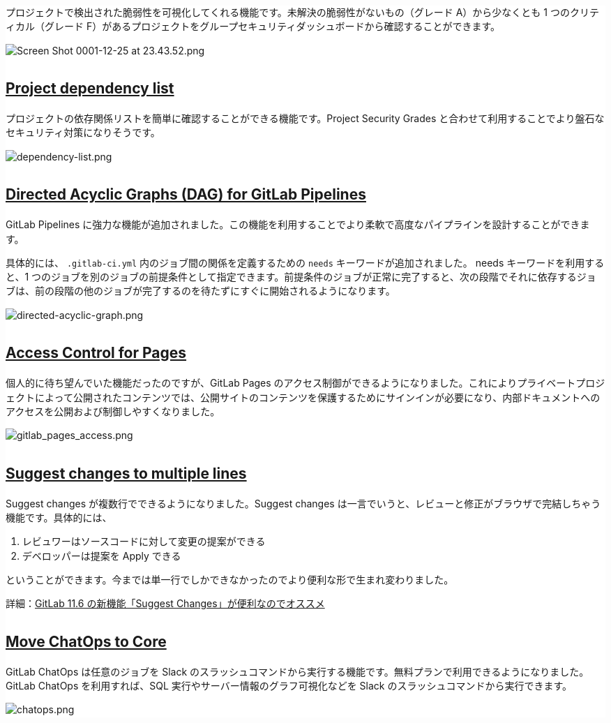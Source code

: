 プロジェクトで検出された脆弱性を可視化してくれる機能です。未解決の脆弱性がないもの（グレード A）から少なくとも 1 つのクリティカル（グレード F）があるプロジェクトをグループセキュリティダッシュボードから確認することができます。

<img width="259" alt="Screen Shot 0001-12-25 at 23.43.52.png" src="https://qiita-image-store.s3.ap-northeast-1.amazonaws.com/0/160547/a418b400-4aaa-e364-c849-1e56ed023cd3.png">

## [Project dependency list](https://about.gitlab.com/blog/2019/06/22/gitlab-12-0-released/#project-dependency-list)

プロジェクトの依存関係リストを簡単に確認することができる機能です。Project Security Grades と合わせて利用することでより盤石なセキュリティ対策になりそうです。

![dependency-list.png](https://qiita-image-store.s3.ap-northeast-1.amazonaws.com/0/160547/b297ef8a-6135-cc97-4c9d-1e065c49d88b.png)

## [Directed Acyclic Graphs (DAG) for GitLab Pipelines](https://about.gitlab.com/blog/2019/08/22/gitlab-12-2-released/)

GitLab Pipelines に強力な機能が追加されました。この機能を利用することでより柔軟で高度なパイプラインを設計することができます。

具体的には、 `.gitlab-ci.yml` 内のジョブ間の関係を定義するための `needs` キーワードが追加されました。 needs キーワードを利用すると、1 つのジョブを別のジョブの前提条件として指定できます。前提条件のジョブが正常に完了すると、次の段階でそれに依存するジョブは、前の段階の他のジョブが完了するのを待たずにすぐに開始されるようになります。

![directed-acyclic-graph.png](https://qiita-image-store.s3.ap-northeast-1.amazonaws.com/0/160547/3280f967-3280-34c7-854f-3521673760a1.png)

## [Access Control for Pages](https://about.gitlab.com/blog/2019/10/22/gitlab-12-4-released/#access-control-for-pages-is-now-enabled-on-gitlabcom)

個人的に待ち望んでいた機能だったのですが、GitLab Pages のアクセス制御ができるようになりました。これによりプライベートプロジェクトによって公開されたコンテンツでは、公開サイトのコンテンツを保護するためにサインインが必要になり、内部ドキュメントへのアクセスを公開および制御しやすくなりました。

![gitlab_pages_access.png](https://qiita-image-store.s3.ap-northeast-1.amazonaws.com/0/160547/04314f8e-6172-1d0f-a2d6-f6e7c8a188c1.png)

## [Suggest changes to multiple lines](https://about.gitlab.com/blog/2019/04/22/gitlab-11-10-released/#suggest-changes-to-multiple-lines)

Suggest changes が複数行でできるようになりました。Suggest changes は一言でいうと、レビューと修正がブラウザで完結しちゃう機能です。具体的には、

1. レビュワーはソースコードに対して変更の提案ができる
2. デベロッパーは提案を Apply できる

ということができます。今までは単一行でしかできなかったのでより便利な形で生まれ変わりました。

詳細：[GitLab 11.6 の新機能「Suggest Changes」が便利なのでオススメ](https://jumpyoshim.hatenablog.com/entry/gitlab-11-6-new-feature-suggest-changes-is-useful)

## [Move ChatOps to Core](https://about.gitlab.com/blog/2019/03/22/gitlab-11-9-released/#move-chatops-to-core)

GitLab ChatOps は任意のジョブを Slack のスラッシュコマンドから実行する機能です。無料プランで利用できるようになりました。GitLab ChatOps を利用すれば、SQL 実行やサーバー情報のグラフ可視化などを Slack のスラッシュコマンドから実行できます。

<img width="563" alt="chatops.png" src="https://qiita-image-store.s3.ap-northeast-1.amazonaws.com/0/160547/03ce6e96-fa97-684f-0064-1bbac7eb6147.png">
